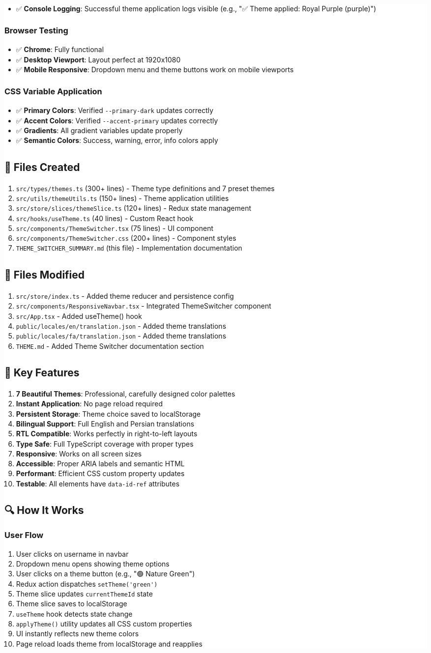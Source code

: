 - ✅ **Console Logging**: Successful theme application logs visible (e.g., "✅ Theme applied: Royal Purple (purple)")

### Browser Testing
- ✅ **Chrome**: Fully functional
- ✅ **Desktop Viewport**: Layout perfect at 1920x1080
- ✅ **Mobile Responsive**: Dropdown menu and theme buttons work on mobile viewports

### CSS Variable Application
- ✅ **Primary Colors**: Verified `--primary-dark` updates correctly
- ✅ **Accent Colors**: Verified `--accent-primary` updates correctly
- ✅ **Gradients**: All gradient variables update properly
- ✅ **Semantic Colors**: Success, warning, error, info colors apply

## 📁 Files Created

1. `src/types/themes.ts` (300+ lines) - Theme type definitions and 7 preset themes
2. `src/utils/themeUtils.ts` (150+ lines) - Theme application utilities
3. `src/store/slices/themeSlice.ts` (120+ lines) - Redux state management
4. `src/hooks/useTheme.ts` (40 lines) - Custom React hook
5. `src/components/ThemeSwitcher.tsx` (75 lines) - UI component
6. `src/components/ThemeSwitcher.css` (200+ lines) - Component styles
7. `THEME_SWITCHER_SUMMARY.md` (this file) - Implementation documentation

## 📝 Files Modified

1. `src/store/index.ts` - Added theme reducer and persistence config
2. `src/components/ResponsiveNavbar.tsx` - Integrated ThemeSwitcher component
3. `src/App.tsx` - Added useTheme() hook
4. `public/locales/en/translation.json` - Added theme translations
5. `public/locales/fa/translation.json` - Added theme translations
6. `THEME.md` - Added Theme Switcher documentation section

## 🎯 Key Features

1. **7 Beautiful Themes**: Professional, carefully designed color palettes
2. **Instant Application**: No page reload required
3. **Persistent Storage**: Theme choice saved to localStorage
4. **Bilingual Support**: Full English and Persian translations
5. **RTL Compatible**: Works perfectly in right-to-left layouts
6. **Type Safe**: Full TypeScript coverage with proper types
7. **Responsive**: Works on all screen sizes
8. **Accessible**: Proper ARIA labels and semantic HTML
9. **Performant**: Efficient CSS custom property updates
10. **Testable**: All elements have `data-id-ref` attributes

## 🔍 How It Works

### User Flow
1. User clicks on username in navbar
2. Dropdown menu opens showing theme options
3. User clicks on a theme button (e.g., "🟢 Nature Green")
4. Redux action dispatches `setTheme('green')`
5. Theme slice updates `currentThemeId` state
6. Theme slice saves to localStorage
7. `useTheme` hook detects state change
8. `applyTheme()` utility updates all CSS custom properties
9. UI instantly reflects new theme colors
10. Page reload loads theme from localStorage and reapplies
